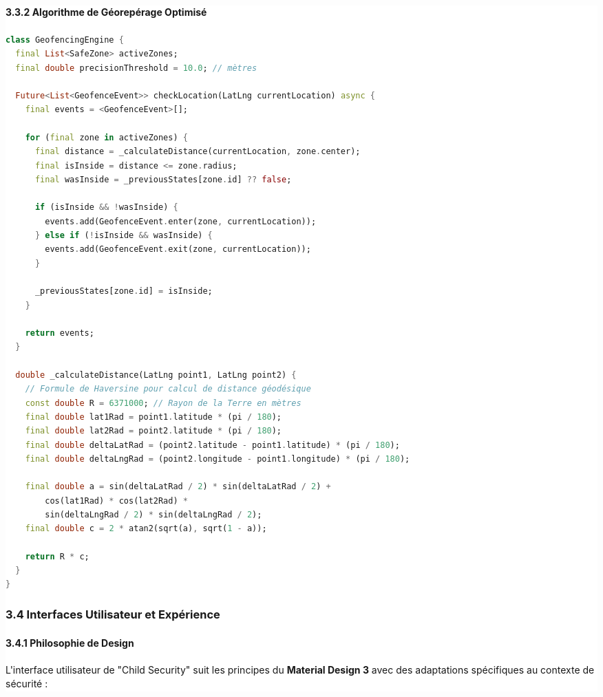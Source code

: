 #### 3.3.2 Algorithme de Géorepérage Optimisé

```dart
class GeofencingEngine {
  final List<SafeZone> activeZones;
  final double precisionThreshold = 10.0; // mètres
  
  Future<List<GeofenceEvent>> checkLocation(LatLng currentLocation) async {
    final events = <GeofenceEvent>[];
    
    for (final zone in activeZones) {
      final distance = _calculateDistance(currentLocation, zone.center);
      final isInside = distance <= zone.radius;
      final wasInside = _previousStates[zone.id] ?? false;
      
      if (isInside && !wasInside) {
        events.add(GeofenceEvent.enter(zone, currentLocation));
      } else if (!isInside && wasInside) {
        events.add(GeofenceEvent.exit(zone, currentLocation));
      }
      
      _previousStates[zone.id] = isInside;
    }
    
    return events;
  }
  
  double _calculateDistance(LatLng point1, LatLng point2) {
    // Formule de Haversine pour calcul de distance géodésique
    const double R = 6371000; // Rayon de la Terre en mètres
    final double lat1Rad = point1.latitude * (pi / 180);
    final double lat2Rad = point2.latitude * (pi / 180);
    final double deltaLatRad = (point2.latitude - point1.latitude) * (pi / 180);
    final double deltaLngRad = (point2.longitude - point1.longitude) * (pi / 180);
    
    final double a = sin(deltaLatRad / 2) * sin(deltaLatRad / 2) +
        cos(lat1Rad) * cos(lat2Rad) *
        sin(deltaLngRad / 2) * sin(deltaLngRad / 2);
    final double c = 2 * atan2(sqrt(a), sqrt(1 - a));
    
    return R * c;
  }
}
```

### 3.4 Interfaces Utilisateur et Expérience

#### 3.4.1 Philosophie de Design

L'interface utilisateur de "Child Security" suit les principes du **Material Design 3** avec des adaptations spécifiques au contexte de sécurité :
